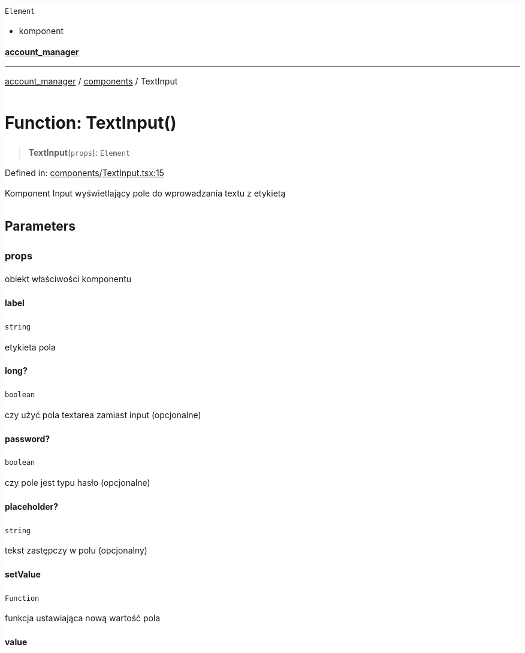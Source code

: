 `Element`

- komponent



[**account_manager**](../../README.md)

***

[account_manager](../../modules.md) / [components](../README.md) / TextInput

# Function: TextInput()

> **TextInput**(`props`): `Element`

Defined in: [components/TextInput.tsx:15](https://github.com/DawLip/programowanie-zespolowe/blob/7db6c4f7e8feac59e458adcc08c8cc70f3a35b0d/website/app/components/TextInput.tsx#L15)

Komponent Input wyświetlający pole do wprowadzania textu z etykietą

## Parameters

### props

obiekt właściwości komponentu

#### label

`string`

etykieta pola

#### long?

`boolean`

czy użyć pola textarea zamiast input (opcjonalne)

#### password?

`boolean`

czy pole jest typu hasło (opcjonalne)

#### placeholder?

`string`

tekst zastępczy w polu (opcjonalny)

#### setValue

`Function`

funkcja ustawiająca nową wartość pola

#### value
